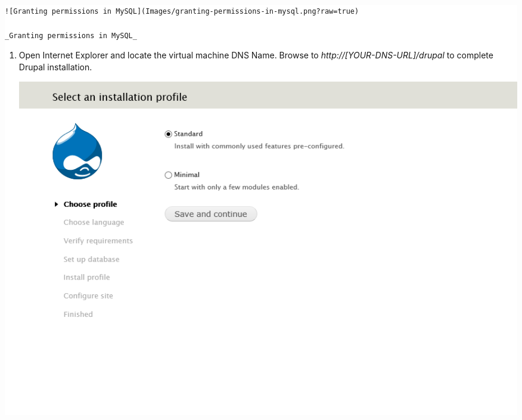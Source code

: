 	![Granting permissions in MySQL](Images/granting-permissions-in-mysql.png?raw=true)

	_Granting permissions in MySQL_
	
1. Open Internet Explorer and locate the virtual machine DNS Name. Browse to _http://[YOUR-DNS-URL]/drupal_ to complete Drupal installation.
 
	![Opening Drupal for the first time](Images/opening-drupal-for-the-first-time.png?raw=true)
